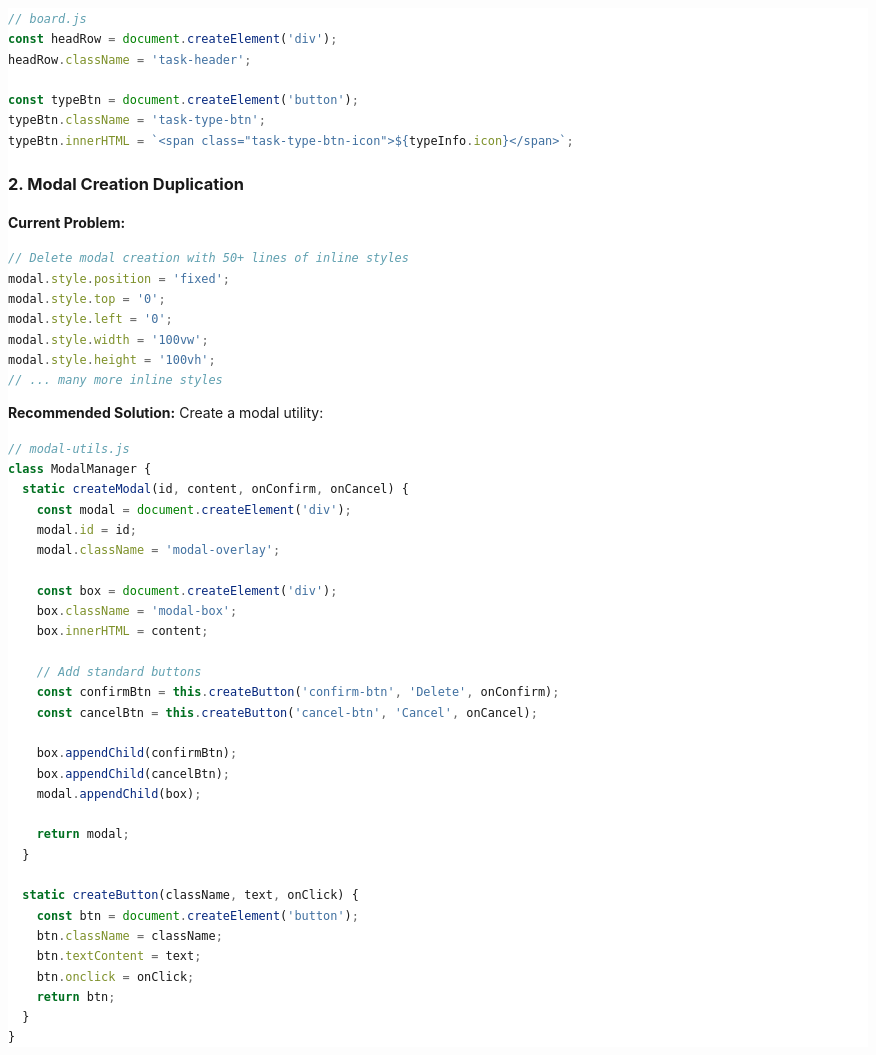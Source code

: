 ```javascript
// board.js
const headRow = document.createElement('div');
headRow.className = 'task-header';

const typeBtn = document.createElement('button');
typeBtn.className = 'task-type-btn';
typeBtn.innerHTML = `<span class="task-type-btn-icon">${typeInfo.icon}</span>`;
```

### 2. Modal Creation Duplication

**Current Problem:**
```javascript
// Delete modal creation with 50+ lines of inline styles
modal.style.position = 'fixed';
modal.style.top = '0';
modal.style.left = '0';
modal.style.width = '100vw';
modal.style.height = '100vh';
// ... many more inline styles
```

**Recommended Solution:**
Create a modal utility:

```javascript
// modal-utils.js
class ModalManager {
  static createModal(id, content, onConfirm, onCancel) {
    const modal = document.createElement('div');
    modal.id = id;
    modal.className = 'modal-overlay';
    
    const box = document.createElement('div');
    box.className = 'modal-box';
    box.innerHTML = content;
    
    // Add standard buttons
    const confirmBtn = this.createButton('confirm-btn', 'Delete', onConfirm);
    const cancelBtn = this.createButton('cancel-btn', 'Cancel', onCancel);
    
    box.appendChild(confirmBtn);
    box.appendChild(cancelBtn);
    modal.appendChild(box);
    
    return modal;
  }
  
  static createButton(className, text, onClick) {
    const btn = document.createElement('button');
    btn.className = className;
    btn.textContent = text;
    btn.onclick = onClick;
    return btn;
  }
}
```
